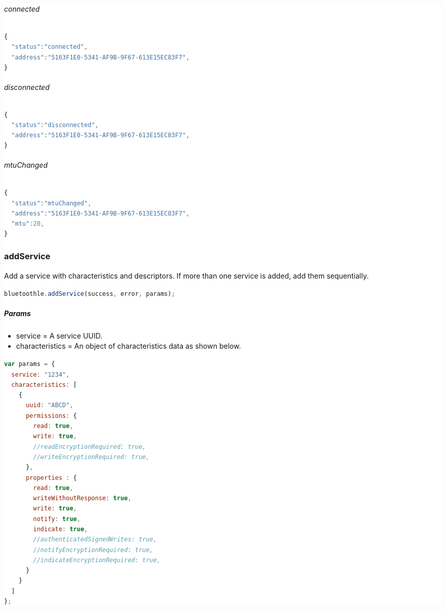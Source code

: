 ###### connected ######
```javascript
{
  "status":"connected",
  "address":"5163F1E0-5341-AF9B-9F67-613E15EC83F7",
}
```

###### disconnected ######
```javascript
{
  "status":"disconnected",
  "address":"5163F1E0-5341-AF9B-9F67-613E15EC83F7",
}
```

###### mtuChanged ######
```javascript
{
  "status":"mtuChanged",
  "address":"5163F1E0-5341-AF9B-9F67-613E15EC83F7",
  "mtu":20,
}
```



### addService ###
Add a service with characteristics and descriptors. If more than one service is added, add them sequentially.

```javascript
bluetoothle.addService(success, error, params);
```

##### Params #####
* service = A service UUID.
* characteristics = An object of characteristics data as shown below.

```javascript
var params = {
  service: "1234",
  characteristics: [
    {
      uuid: "ABCD",
      permissions: {
        read: true,
        write: true,
        //readEncryptionRequired: true,
        //writeEncryptionRequired: true,
      },
      properties : {
        read: true,
        writeWithoutResponse: true,
        write: true,
        notify: true,
        indicate: true,
        //authenticatedSignedWrites: true,
        //notifyEncryptionRequired: true,
        //indicateEncryptionRequired: true,
      }
    }
  ]
};
```
